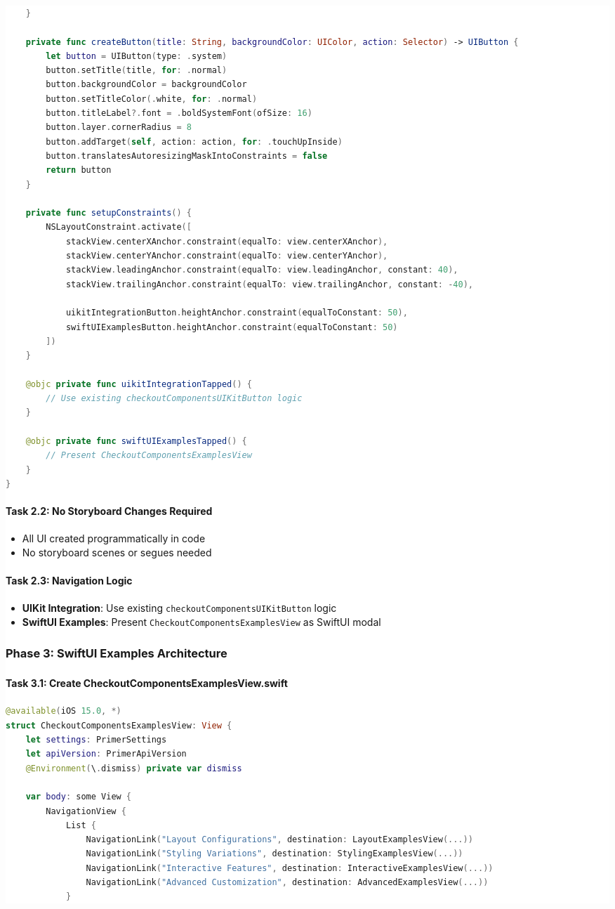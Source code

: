 ```swift
    }
    
    private func createButton(title: String, backgroundColor: UIColor, action: Selector) -> UIButton {
        let button = UIButton(type: .system)
        button.setTitle(title, for: .normal)
        button.backgroundColor = backgroundColor
        button.setTitleColor(.white, for: .normal)
        button.titleLabel?.font = .boldSystemFont(ofSize: 16)
        button.layer.cornerRadius = 8
        button.addTarget(self, action: action, for: .touchUpInside)
        button.translatesAutoresizingMaskIntoConstraints = false
        return button
    }
    
    private func setupConstraints() {
        NSLayoutConstraint.activate([
            stackView.centerXAnchor.constraint(equalTo: view.centerXAnchor),
            stackView.centerYAnchor.constraint(equalTo: view.centerYAnchor),
            stackView.leadingAnchor.constraint(equalTo: view.leadingAnchor, constant: 40),
            stackView.trailingAnchor.constraint(equalTo: view.trailingAnchor, constant: -40),
            
            uikitIntegrationButton.heightAnchor.constraint(equalToConstant: 50),
            swiftUIExamplesButton.heightAnchor.constraint(equalToConstant: 50)
        ])
    }
    
    @objc private func uikitIntegrationTapped() {
        // Use existing checkoutComponentsUIKitButton logic
    }
    
    @objc private func swiftUIExamplesTapped() {
        // Present CheckoutComponentsExamplesView
    }
}
```

#### Task 2.2: No Storyboard Changes Required
- All UI created programmatically in code
- No storyboard scenes or segues needed

#### Task 2.3: Navigation Logic
- **UIKit Integration**: Use existing `checkoutComponentsUIKitButton` logic
- **SwiftUI Examples**: Present `CheckoutComponentsExamplesView` as SwiftUI modal

### Phase 3: SwiftUI Examples Architecture

#### Task 3.1: Create CheckoutComponentsExamplesView.swift
```swift
@available(iOS 15.0, *)
struct CheckoutComponentsExamplesView: View {
    let settings: PrimerSettings
    let apiVersion: PrimerApiVersion
    @Environment(\.dismiss) private var dismiss
    
    var body: some View {
        NavigationView {
            List {
                NavigationLink("Layout Configurations", destination: LayoutExamplesView(...))
                NavigationLink("Styling Variations", destination: StylingExamplesView(...))
                NavigationLink("Interactive Features", destination: InteractiveExamplesView(...))
                NavigationLink("Advanced Customization", destination: AdvancedExamplesView(...))
            }
```